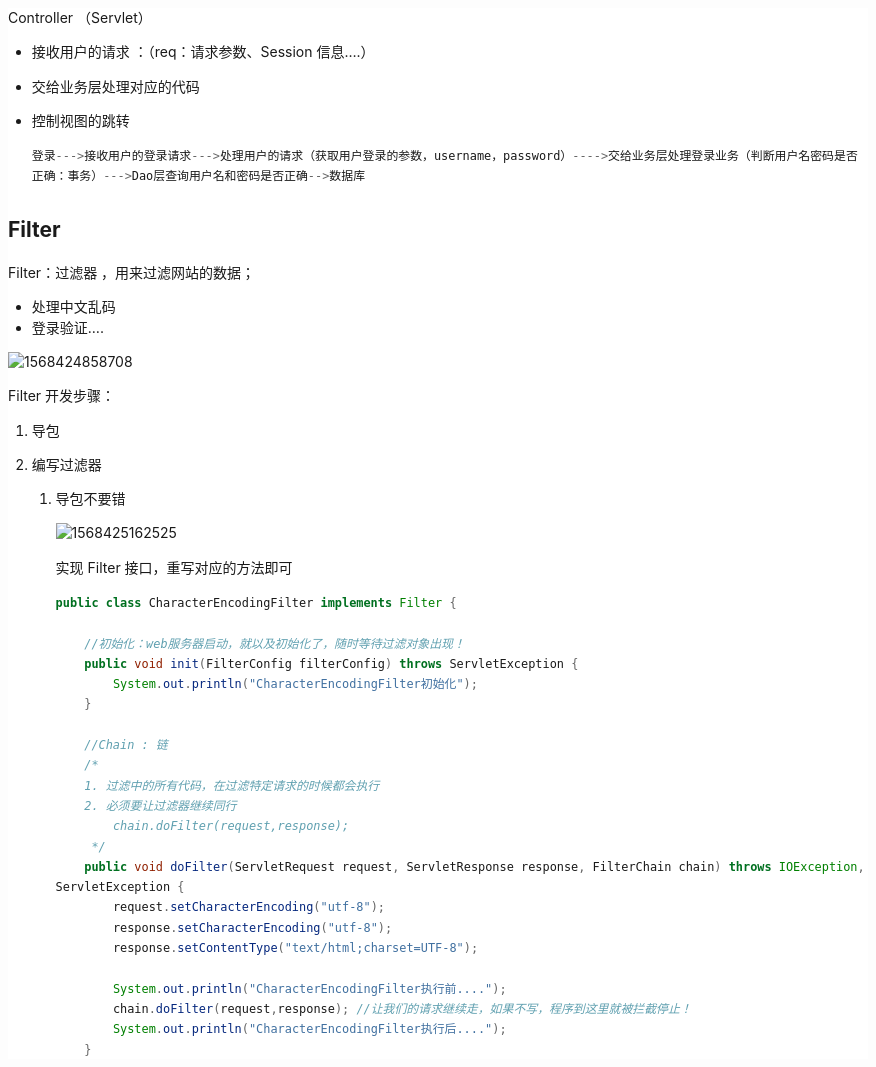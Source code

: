 Controller （Servlet）

- 接收用户的请求 ：（req：请求参数、Session 信息….）

- 交给业务层处理对应的代码

- 控制视图的跳转

  ```java
  登录--->接收用户的登录请求--->处理用户的请求（获取用户登录的参数，username，password）---->交给业务层处理登录业务（判断用户名密码是否正确：事务）--->Dao层查询用户名和密码是否正确-->数据库
  ```

## Filter

Filter：过滤器 ，用来过滤网站的数据；

- 处理中文乱码
- 登录验证….

![1568424858708](https://cdn.jsdelivr.net/gh/oddfar/static/img/JavaWeb.assets/1568424858708.png)

Filter 开发步骤：

1. 导包

2. 编写过滤器

   1. 导包不要错

      ![1568425162525](https://cdn.jsdelivr.net/gh/oddfar/static/img/JavaWeb.assets/1568425162525.png)

      实现 Filter 接口，重写对应的方法即可

      ```java
      public class CharacterEncodingFilter implements Filter {

          //初始化：web服务器启动，就以及初始化了，随时等待过滤对象出现！
          public void init(FilterConfig filterConfig) throws ServletException {
              System.out.println("CharacterEncodingFilter初始化");
          }

          //Chain : 链
          /*
          1. 过滤中的所有代码，在过滤特定请求的时候都会执行
          2. 必须要让过滤器继续同行
              chain.doFilter(request,response);
           */
          public void doFilter(ServletRequest request, ServletResponse response, FilterChain chain) throws IOException, ServletException {
              request.setCharacterEncoding("utf-8");
              response.setCharacterEncoding("utf-8");
              response.setContentType("text/html;charset=UTF-8");

              System.out.println("CharacterEncodingFilter执行前....");
              chain.doFilter(request,response); //让我们的请求继续走，如果不写，程序到这里就被拦截停止！
              System.out.println("CharacterEncodingFilter执行后....");
          }
